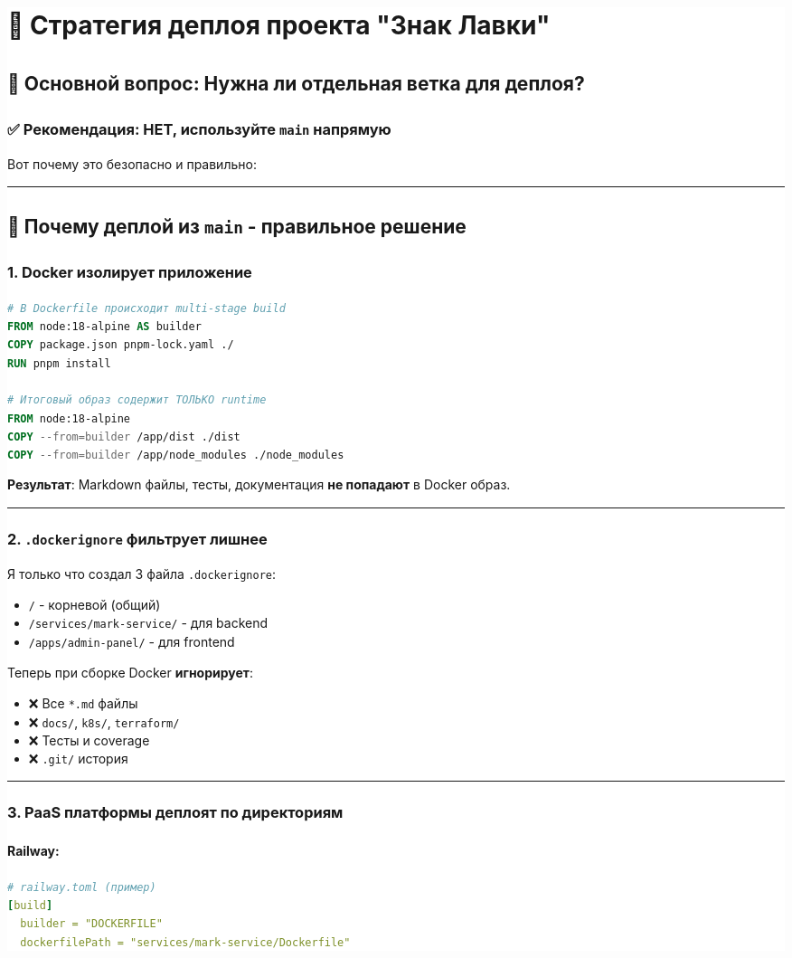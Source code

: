 # 🚀 Стратегия деплоя проекта "Знак Лавки"

## 📌 Основной вопрос: Нужна ли отдельная ветка для деплоя?

### ✅ Рекомендация: **НЕТ, используйте `main` напрямую**

Вот почему это безопасно и правильно:

---

## 🎯 Почему деплой из `main` - правильное решение

### 1. **Docker изолирует приложение**

```dockerfile
# В Dockerfile происходит multi-stage build
FROM node:18-alpine AS builder
COPY package.json pnpm-lock.yaml ./
RUN pnpm install

# Итоговый образ содержит ТОЛЬКО runtime
FROM node:18-alpine
COPY --from=builder /app/dist ./dist
COPY --from=builder /app/node_modules ./node_modules
```

**Результат**: Markdown файлы, тесты, документация **не попадают** в Docker образ.

---

### 2. **`.dockerignore` фильтрует лишнее**

Я только что создал 3 файла `.dockerignore`:

- `/` - корневой (общий)
- `/services/mark-service/` - для backend
- `/apps/admin-panel/` - для frontend

Теперь при сборке Docker **игнорирует**:

- ❌ Все `*.md` файлы
- ❌ `docs/`, `k8s/`, `terraform/`
- ❌ Тесты и coverage
- ❌ `.git/` история

---

### 3. **PaaS платформы деплоят по директориям**

#### Railway:

```yaml
# railway.toml (пример)
[build]
  builder = "DOCKERFILE"
  dockerfilePath = "services/mark-service/Dockerfile"
```
